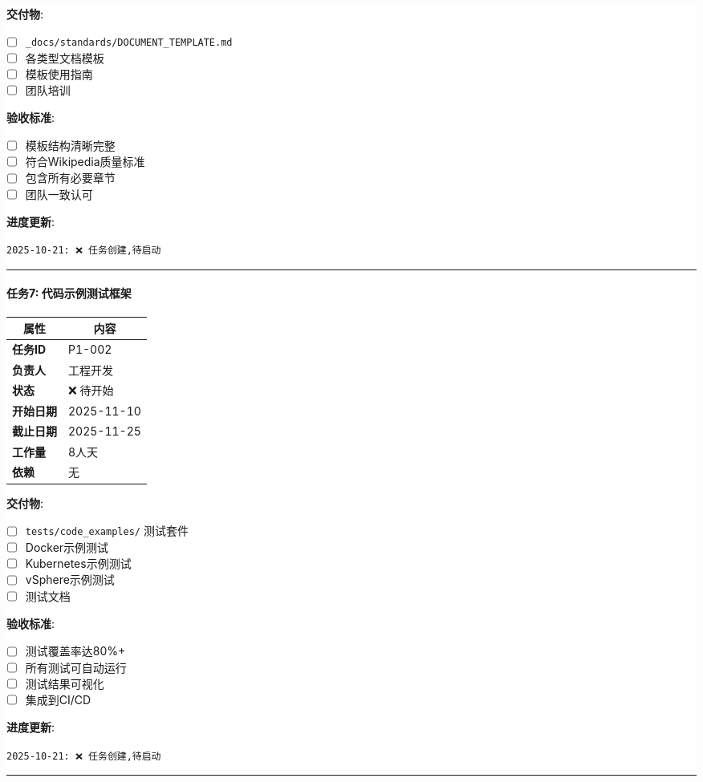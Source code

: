 **交付物**:

- [ ] `_docs/standards/DOCUMENT_TEMPLATE.md`
- [ ] 各类型文档模板
- [ ] 模板使用指南
- [ ] 团队培训

**验收标准**:

- [ ] 模板结构清晰完整
- [ ] 符合Wikipedia质量标准
- [ ] 包含所有必要章节
- [ ] 团队一致认可

**进度更新**:

```
2025-10-21: ❌ 任务创建,待启动
```

---

#### 任务7: 代码示例测试框架

| 属性 | 内容 |
|------|------|
| **任务ID** | P1-002 |
| **负责人** | 工程开发 |
| **状态** | ❌ 待开始 |
| **开始日期** | 2025-11-10 |
| **截止日期** | 2025-11-25 |
| **工作量** | 8人天 |
| **依赖** | 无 |

**交付物**:

- [ ] `tests/code_examples/` 测试套件
- [ ] Docker示例测试
- [ ] Kubernetes示例测试
- [ ] vSphere示例测试
- [ ] 测试文档

**验收标准**:

- [ ] 测试覆盖率达80%+
- [ ] 所有测试可自动运行
- [ ] 测试结果可视化
- [ ] 集成到CI/CD

**进度更新**:

```
2025-10-21: ❌ 任务创建,待启动
```

---